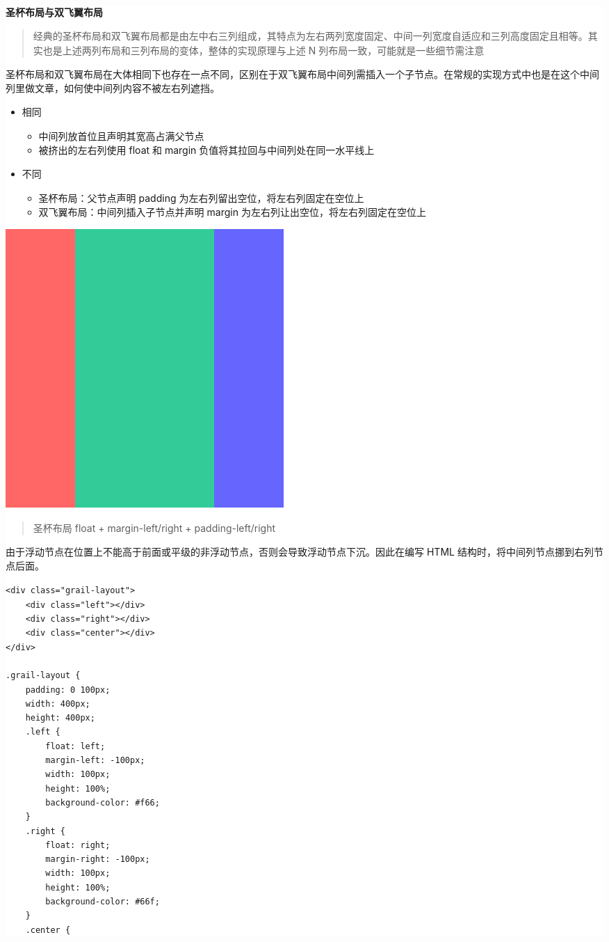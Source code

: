 **圣杯布局与双飞翼布局**

> 经典的圣杯布局和双飞翼布局都是由左中右三列组成，其特点为左右两列宽度固定、中间一列宽度自适应和三列高度固定且相等。其实也是上述两列布局和三列布局的变体，整体的实现原理与上述 N 列布局一致，可能就是一些细节需注意

圣杯布局和双飞翼布局在大体相同下也存在一点不同，区别在于双飞翼布局中间列需插入一个子节点。在常规的实现方式中也是在这个中间列里做文章，如何使中间列内容不被左右列遮挡。

- 相同

  - 中间列放首位且声明其宽高占满父节点
  - 被挤出的左右列使用 float 和 margin 负值将其拉回与中间列处在同一水平线上

- 不同

  - 圣杯布局：父节点声明 padding 为左右列留出空位，将左右列固定在空位上
  - 双飞翼布局：中间列插入子节点并声明 margin 为左右列让出空位，将左右列固定在空位上

![Image 1](_media/7e3d95e3229a4098a38e835cb082ef57.png)

> 圣杯布局 float + margin-left/right + padding-left/right

由于浮动节点在位置上不能高于前面或平级的非浮动节点，否则会导致浮动节点下沉。因此在编写 HTML 结构时，将中间列节点挪到右列节点后面。

    <div class="grail-layout">
        <div class="left"></div>
        <div class="right"></div>
        <div class="center"></div>
    </div>

    .grail-layout {
        padding: 0 100px;
        width: 400px;
        height: 400px;
        .left {
            float: left;
            margin-left: -100px;
            width: 100px;
            height: 100%;
            background-color: #f66;
        }
        .right {
            float: right;
            margin-right: -100px;
            width: 100px;
            height: 100%;
            background-color: #66f;
        }
        .center {